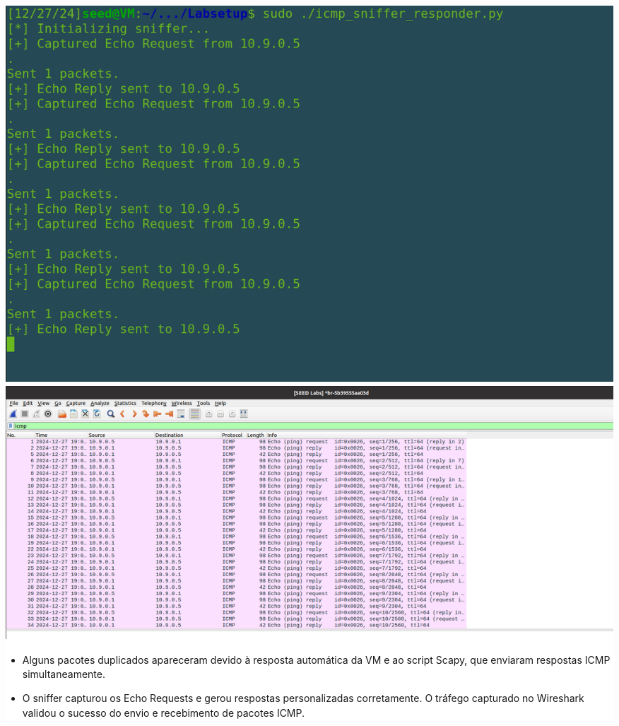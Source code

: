 ![image](/screenshots/LB13_10.png)
![image](/screenshots/LB13_11.png)

- Alguns pacotes duplicados apareceram devido à resposta automática da VM e ao script Scapy, que enviaram respostas ICMP simultaneamente.

- O sniffer capturou os Echo Requests e gerou respostas personalizadas corretamente. O tráfego capturado no Wireshark validou o sucesso do envio e recebimento de pacotes ICMP.
